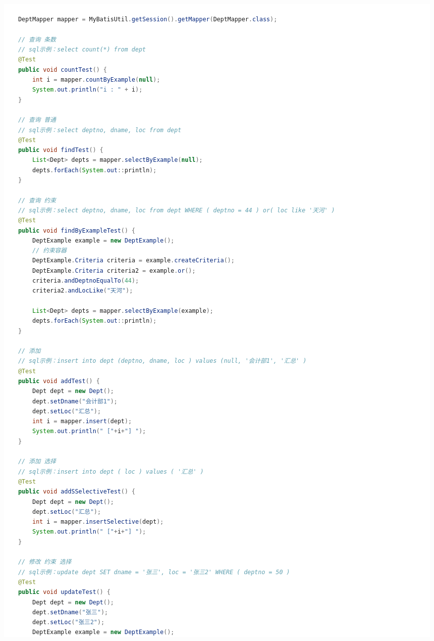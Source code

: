 ```java

    DeptMapper mapper = MyBatisUtil.getSession().getMapper(DeptMapper.class);
    
    // 查询 条数
    // sql示例：select count(*) from dept
    @Test
    public void countTest() {
        int i = mapper.countByExample(null);
        System.out.println("i : " + i);
    }
    
    // 查询 普通
    // sql示例：select deptno, dname, loc from dept
    @Test
    public void findTest() {
        List<Dept> depts = mapper.selectByExample(null);
        depts.forEach(System.out::println);
    }
    
    // 查询 约束
    // sql示例：select deptno, dname, loc from dept WHERE ( deptno = 44 ) or( loc like '天河' )
    @Test
    public void findByExampleTest() {
        DeptExample example = new DeptExample();
        // 约束容器
        DeptExample.Criteria criteria = example.createCriteria();
        DeptExample.Criteria criteria2 = example.or();
        criteria.andDeptnoEqualTo(44);
        criteria2.andLocLike("天河");
        
        List<Dept> depts = mapper.selectByExample(example);
        depts.forEach(System.out::println);
    }
    
    // 添加
    // sql示例：insert into dept (deptno, dname, loc ) values (null, '会计部1', '汇总' )
    @Test
    public void addTest() {
        Dept dept = new Dept();
        dept.setDname("会计部1");
        dept.setLoc("汇总");
        int i = mapper.insert(dept);
        System.out.println(" ["+i+"] ");
    }
    
    // 添加 选择
    // sql示例：insert into dept ( loc ) values ( '汇总' )
    @Test
    public void addSSelectiveTest() {
        Dept dept = new Dept();
        dept.setLoc("汇总");
        int i = mapper.insertSelective(dept);
        System.out.println(" ["+i+"] ");
    }
    
    // 修改 约束 选择
    // sql示例：update dept SET dname = '张三', loc = '张三2' WHERE ( deptno = 50 )
    @Test
    public void updateTest() {
        Dept dept = new Dept();
        dept.setDname("张三");
        dept.setLoc("张三2");
        DeptExample example = new DeptExample();
```